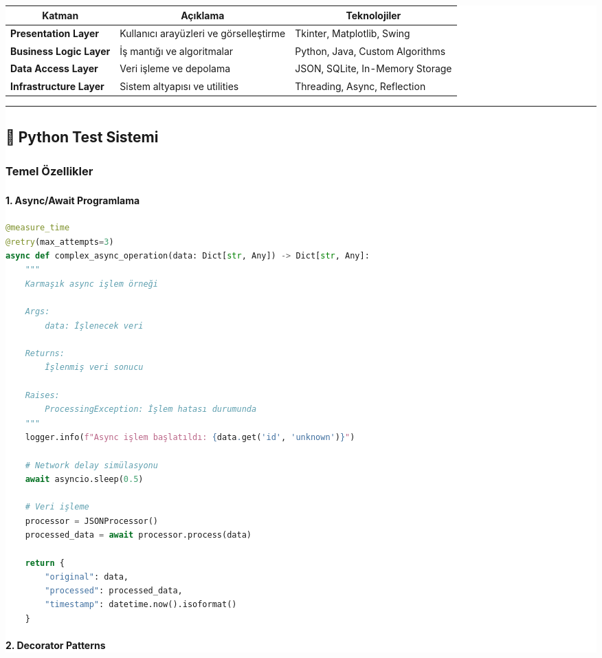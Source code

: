 | Katman | Açıklama | Teknolojiler |
|--------|----------|-------------|
| **Presentation Layer** | Kullanıcı arayüzleri ve görselleştirme | Tkinter, Matplotlib, Swing |
| **Business Logic Layer** | İş mantığı ve algoritmalar | Python, Java, Custom Algorithms |
| **Data Access Layer** | Veri işleme ve depolama | JSON, SQLite, In-Memory Storage |
| **Infrastructure Layer** | Sistem altyapısı ve utilities | Threading, Async, Reflection |

---

## 🐍 Python Test Sistemi

### Temel Özellikler

#### 1. Async/Await Programlama

```python
@measure_time
@retry(max_attempts=3)
async def complex_async_operation(data: Dict[str, Any]) -> Dict[str, Any]:
    """
    Karmaşık async işlem örneği
    
    Args:
        data: İşlenecek veri
        
    Returns:
        İşlenmiş veri sonucu
        
    Raises:
        ProcessingException: İşlem hatası durumunda
    """
    logger.info(f"Async işlem başlatıldı: {data.get('id', 'unknown')}")
    
    # Network delay simülasyonu
    await asyncio.sleep(0.5)
    
    # Veri işleme
    processor = JSONProcessor()
    processed_data = await processor.process(data)
    
    return {
        "original": data,
        "processed": processed_data,
        "timestamp": datetime.now().isoformat()
    }
```

#### 2. Decorator Patterns

